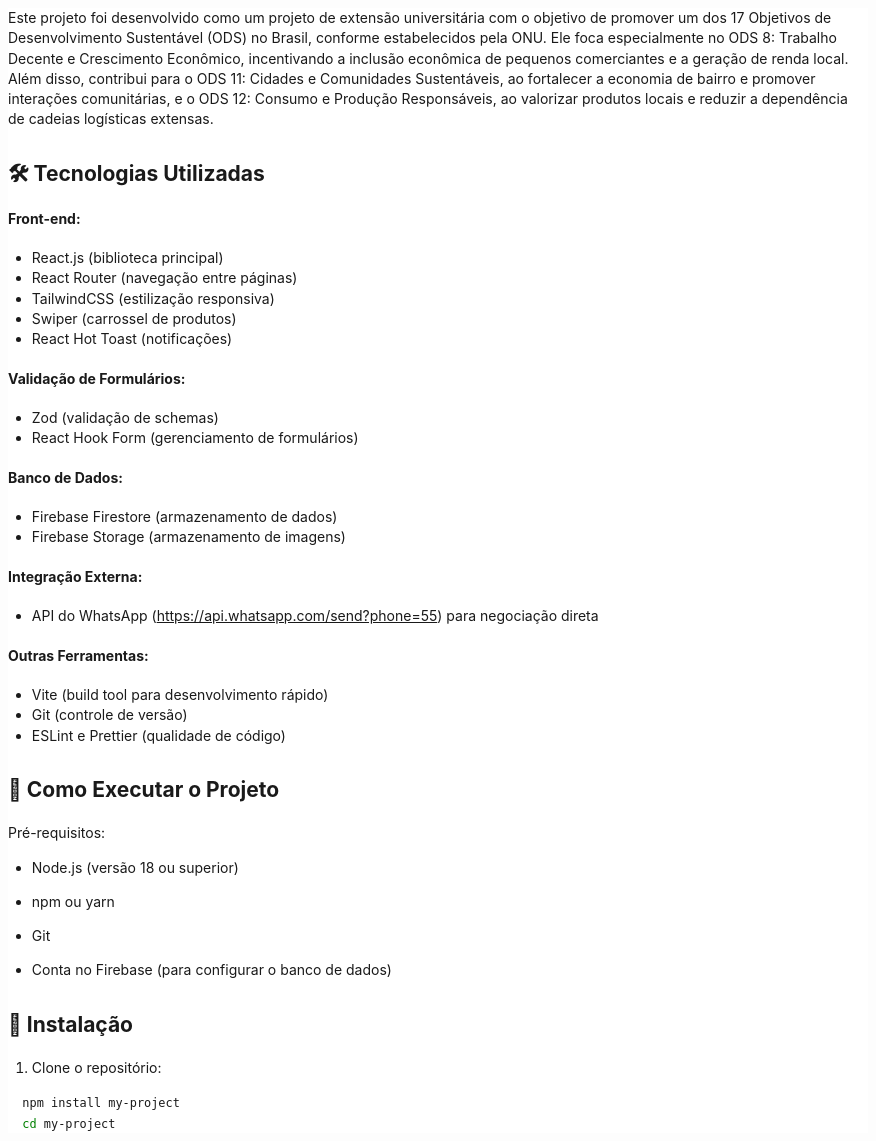 Este projeto foi desenvolvido como um projeto de extensão universitária com o objetivo de promover um dos 17 Objetivos de Desenvolvimento Sustentável (ODS) no Brasil, conforme estabelecidos pela ONU. Ele foca especialmente no ODS 8: Trabalho Decente e Crescimento Econômico, incentivando a inclusão econômica de pequenos comerciantes e a geração de renda local. Além disso, contribui para o ODS 11: Cidades e Comunidades Sustentáveis, ao fortalecer a economia de bairro e promover interações comunitárias, e o ODS 12: Consumo e Produção Responsáveis, ao valorizar produtos locais e reduzir a dependência de cadeias logísticas extensas.


## 🛠️ Tecnologias Utilizadas
#### Front-end:
- React.js (biblioteca principal)
- React Router (navegação entre páginas)
- TailwindCSS (estilização responsiva)
- Swiper (carrossel de produtos)
- React Hot Toast (notificações)

#### Validação de Formulários:
- Zod (validação de schemas)
- React Hook Form (gerenciamento de formulários)

#### Banco de Dados:
- Firebase Firestore (armazenamento de dados)
- Firebase Storage (armazenamento de imagens)

#### Integração Externa:
- API do WhatsApp (https://api.whatsapp.com/send?phone=55) para negociação direta

#### Outras Ferramentas:
- Vite (build tool para desenvolvimento rápido)
- Git (controle de versão)
- ESLint e Prettier (qualidade de código)

## 🚀 Como Executar o Projeto
Pré-requisitos:

- Node.js (versão 18 ou superior)

- npm ou yarn

- Git

- Conta no Firebase (para configurar o banco de dados)


## 🚀 Instalação

1. Clone o repositório:

```bash
  npm install my-project
  cd my-project
```
